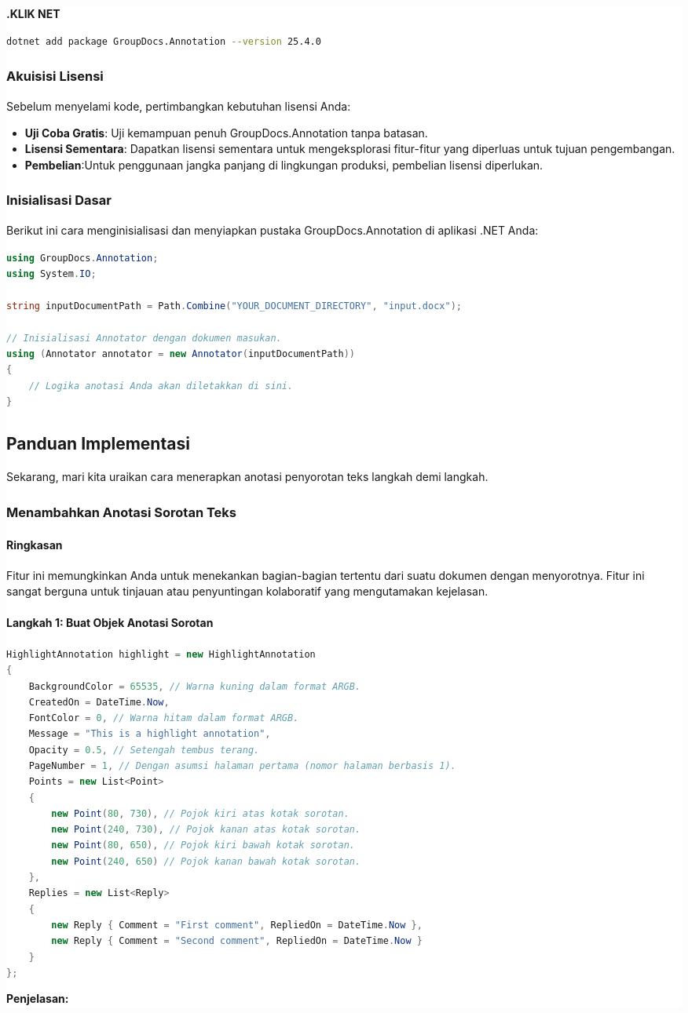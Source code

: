 **.KLIK NET**
```bash
dotnet add package GroupDocs.Annotation --version 25.4.0
```

### Akuisisi Lisensi
Sebelum menyelami kode, pertimbangkan kebutuhan lisensi Anda:
- **Uji Coba Gratis**: Uji kemampuan penuh GroupDocs.Annotation tanpa batasan.
- **Lisensi Sementara**: Dapatkan lisensi sementara untuk mengeksplorasi fitur-fitur yang diperluas untuk tujuan pengembangan.
- **Pembelian**:Untuk penggunaan jangka panjang di lingkungan produksi, pembelian lisensi diperlukan.

### Inisialisasi Dasar
Berikut ini cara menginisialisasi dan menyiapkan pustaka GroupDocs.Annotation di aplikasi .NET Anda:
```csharp
using GroupDocs.Annotation;
using System.IO;

string inputDocumentPath = Path.Combine("YOUR_DOCUMENT_DIRECTORY", "input.docx");

// Inisialisasi Annotator dengan dokumen masukan.
using (Annotator annotator = new Annotator(inputDocumentPath))
{
    // Logika anotasi Anda akan diletakkan di sini.
}
```

## Panduan Implementasi
Sekarang, mari kita uraikan cara menerapkan anotasi penyorotan teks langkah demi langkah.

### Menambahkan Anotasi Sorotan Teks
#### Ringkasan
Fitur ini memungkinkan Anda untuk menekankan bagian-bagian tertentu dari suatu dokumen dengan menyorotnya. Fitur ini sangat berguna untuk tinjauan atau penyuntingan kolaboratif yang mengutamakan kejelasan.

#### Langkah 1: Buat Objek Anotasi Sorotan
```csharp
HighlightAnnotation highlight = new HighlightAnnotation
{
    BackgroundColor = 65535, // Warna kuning dalam format ARGB.
    CreatedOn = DateTime.Now,
    FontColor = 0, // Warna hitam dalam format ARGB.
    Message = "This is a highlight annotation",
    Opacity = 0.5, // Setengah tembus terang.
    PageNumber = 1, // Dengan asumsi halaman pertama (nomor halaman berbasis 1).
    Points = new List<Point>
    {
        new Point(80, 730), // Pojok kiri atas kotak sorotan.
        new Point(240, 730), // Pojok kanan atas kotak sorotan.
        new Point(80, 650), // Pojok kiri bawah kotak sorotan.
        new Point(240, 650) // Pojok kanan bawah kotak sorotan.
    },
    Replies = new List<Reply>
    {
        new Reply { Comment = "First comment", RepliedOn = DateTime.Now },
        new Reply { Comment = "Second comment", RepliedOn = DateTime.Now }
    }
};
```
**Penjelasan:**